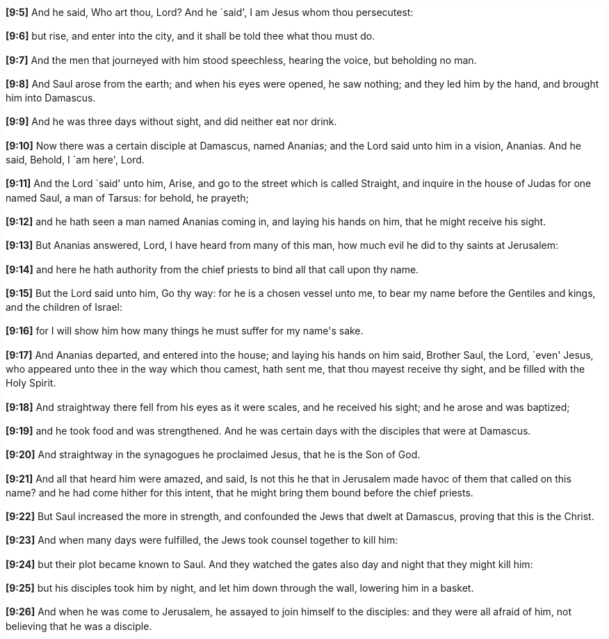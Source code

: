 **[9:5]** And he said, Who art thou, Lord? And he \`said', I am Jesus whom thou persecutest:

**[9:6]** but rise, and enter into the city, and it shall be told thee what thou must do.

**[9:7]** And the men that journeyed with him stood speechless, hearing the voice, but beholding no man.

**[9:8]** And Saul arose from the earth; and when his eyes were opened, he saw nothing; and they led him by the hand, and brought him into Damascus.

**[9:9]** And he was three days without sight, and did neither eat nor drink.

**[9:10]** Now there was a certain disciple at Damascus, named Ananias; and the Lord said unto him in a vision, Ananias. And he said, Behold, I \`am here', Lord.

**[9:11]** And the Lord \`said' unto him, Arise, and go to the street which is called Straight, and inquire in the house of Judas for one named Saul, a man of Tarsus: for behold, he prayeth;

**[9:12]** and he hath seen a man named Ananias coming in, and laying his hands on him, that he might receive his sight.

**[9:13]** But Ananias answered, Lord, I have heard from many of this man, how much evil he did to thy saints at Jerusalem:

**[9:14]** and here he hath authority from the chief priests to bind all that call upon thy name.

**[9:15]** But the Lord said unto him, Go thy way: for he is a chosen vessel unto me, to bear my name before the Gentiles and kings, and the children of Israel:

**[9:16]** for I will show him how many things he must suffer for my name's sake.

**[9:17]** And Ananias departed, and entered into the house; and laying his hands on him said, Brother Saul, the Lord, \`even' Jesus, who appeared unto thee in the way which thou camest, hath sent me, that thou mayest receive thy sight, and be filled with the Holy Spirit.

**[9:18]** And straightway there fell from his eyes as it were scales, and he received his sight; and he arose and was baptized;

**[9:19]** and he took food and was strengthened. And he was certain days with the disciples that were at Damascus.

**[9:20]** And straightway in the synagogues he proclaimed Jesus, that he is the Son of God.

**[9:21]** And all that heard him were amazed, and said, Is not this he that in Jerusalem made havoc of them that called on this name? and he had come hither for this intent, that he might bring them bound before the chief priests.

**[9:22]** But Saul increased the more in strength, and confounded the Jews that dwelt at Damascus, proving that this is the Christ.

**[9:23]** And when many days were fulfilled, the Jews took counsel together to kill him:

**[9:24]** but their plot became known to Saul. And they watched the gates also day and night that they might kill him:

**[9:25]** but his disciples took him by night, and let him down through the wall, lowering him in a basket.

**[9:26]** And when he was come to Jerusalem, he assayed to join himself to the disciples: and they were all afraid of him, not believing that he was a disciple.
